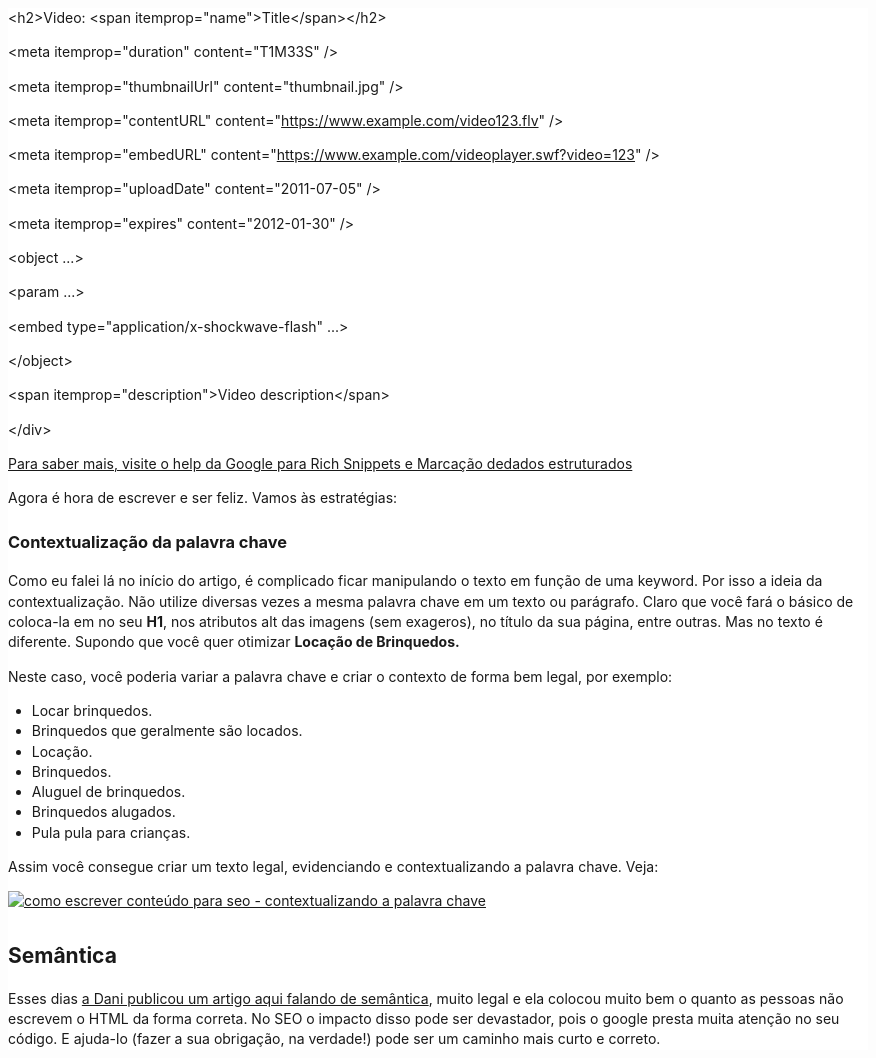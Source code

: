 &lt;h2&gt;Video: &lt;span itemprop="name"&gt;Title&lt;/span&gt;&lt;/h2&gt;

&lt;meta itemprop="duration" content="T1M33S" /&gt;

&lt;meta itemprop="thumbnailUrl" content="thumbnail.jpg" /&gt;

&lt;meta itemprop="contentURL" content="https://www.example.com/video123.flv" /&gt;

&lt;meta itemprop="embedURL" content="https://www.example.com/videoplayer.swf?video=123" /&gt;

&lt;meta itemprop="uploadDate" content="2011-07-05" /&gt;

&lt;meta itemprop="expires" content="2012-01-30" /&gt;

&lt;object ...&gt;

&lt;param ...&gt;

&lt;embed type="application/x-shockwave-flash" ...&gt;

&lt;/object&gt;

&lt;span itemprop="description"&gt;Video description&lt;/span&gt;

&lt;/div&gt;

</pre>

[Para saber mais, visite o help da Google para Rich Snippets e Marcação dedados estruturados][2]

Agora é hora de escrever e ser feliz. Vamos às estratégias:

### Contextualização da palavra chave

Como eu falei lá no início do artigo, é complicado ficar manipulando o texto em função de uma keyword. Por isso a ideia da contextualização. Não utilize diversas vezes a mesma palavra chave em um texto ou parágrafo. Claro que você fará o básico de coloca-la em no seu **H1**, nos atributos alt das imagens (sem exageros), no título da sua página, entre outras. Mas no texto é diferente. Supondo que você quer otimizar **Locação de Brinquedos.**

Neste caso, você poderia variar a palavra chave e criar o contexto de forma bem legal, por exemplo:

  * Locar brinquedos.
  * Brinquedos que geralmente são locados.
  * Locação.
  * Brinquedos.
  * Aluguel de brinquedos.
  * Brinquedos alugados.
  * Pula pula para crianças.

Assim você consegue criar um texto legal, evidenciando e contextualizando a palavra chave. Veja:

[<img class="alignnone size-full wp-image-40004" alt="como escrever conteúdo para seo - contextualizando a palavra chave" src="https://raw.githubusercontent.com/diegoeis/tableless-static-images/master/2013/12/palavra-chave-contextualizada.png" width="722" height="409" srcset="uploads/2013/12/palavra-chave-contextualizada.png 722w, uploads/2013/12/palavra-chave-contextualizada-296x168.png 296w, uploads/2013/12/palavra-chave-contextualizada-547x310.png 547w" sizes="(max-width: 722px) 100vw, 722px" />][3]

## Semântica

Esses dias [a Dani publicou um artigo aqui falando de semântica][4], muito legal e ela colocou muito bem o quanto as pessoas não escrevem o HTML da forma correta. No SEO o impacto disso pode ser devastador, pois o google presta muita atenção no seu código. E ajuda-lo (fazer a sua obrigação, na verdade!) pode ser um caminho mais curto e correto.


 [1]: https://raw.githubusercontent.com/diegoeis/tableless-static-images/master/2013/12/produção-de-conteúdo.png
 [2]: https://support.google.com/webmasters/answer/2413309?hl=pt-BR
 [3]: https://raw.githubusercontent.com/diegoeis/tableless-static-images/master/2013/12/palavra-chave-contextualizada.png
 [4]: https://tableless.com.br/semantica-padroes-e-o-que-voce-tem-a-ver-com-isto/